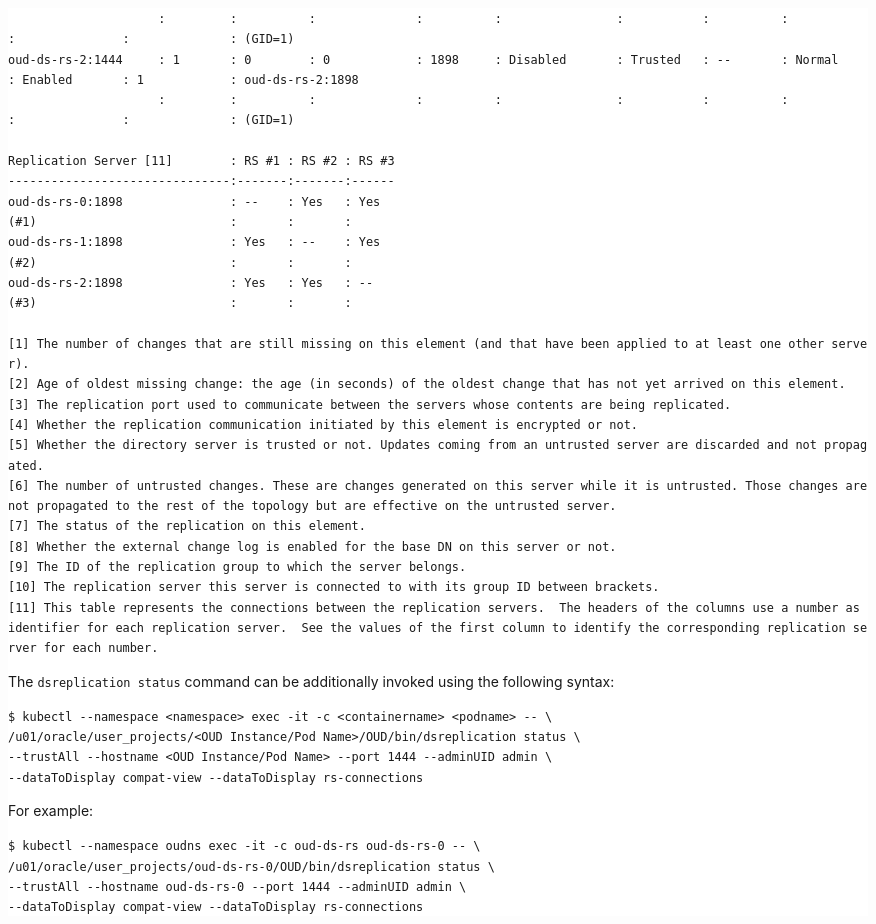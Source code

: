 ```
                     :         :          :              :          :                :           :          :            :               :              : (GID=1)
oud-ds-rs-2:1444     : 1       : 0        : 0            : 1898     : Disabled       : Trusted   : --       : Normal     : Enabled       : 1            : oud-ds-rs-2:1898
                     :         :          :              :          :                :           :          :            :               :              : (GID=1)
    
Replication Server [11]        : RS #1 : RS #2 : RS #3
-------------------------------:-------:-------:------
oud-ds-rs-0:1898               : --    : Yes   : Yes
(#1)                           :       :       :
oud-ds-rs-1:1898               : Yes   : --    : Yes
(#2)                           :       :       :
oud-ds-rs-2:1898               : Yes   : Yes   : --
(#3)                           :       :       :
    
[1] The number of changes that are still missing on this element (and that have been applied to at least one other server).
[2] Age of oldest missing change: the age (in seconds) of the oldest change that has not yet arrived on this element.
[3] The replication port used to communicate between the servers whose contents are being replicated.
[4] Whether the replication communication initiated by this element is encrypted or not.
[5] Whether the directory server is trusted or not. Updates coming from an untrusted server are discarded and not propagated.
[6] The number of untrusted changes. These are changes generated on this server while it is untrusted. Those changes are not propagated to the rest of the topology but are effective on the untrusted server.
[7] The status of the replication on this element.
[8] Whether the external change log is enabled for the base DN on this server or not.
[9] The ID of the replication group to which the server belongs.
[10] The replication server this server is connected to with its group ID between brackets.
[11] This table represents the connections between the replication servers.  The headers of the columns use a number as identifier for each replication server.  See the values of the first column to identify the corresponding replication server for each number.
```

The `dsreplication status` command can be additionally invoked using the following syntax:

```
$ kubectl --namespace <namespace> exec -it -c <containername> <podname> -- \
/u01/oracle/user_projects/<OUD Instance/Pod Name>/OUD/bin/dsreplication status \
--trustAll --hostname <OUD Instance/Pod Name> --port 1444 --adminUID admin \
--dataToDisplay compat-view --dataToDisplay rs-connections
```

For example: 

```
$ kubectl --namespace oudns exec -it -c oud-ds-rs oud-ds-rs-0 -- \
/u01/oracle/user_projects/oud-ds-rs-0/OUD/bin/dsreplication status \
--trustAll --hostname oud-ds-rs-0 --port 1444 --adminUID admin \
--dataToDisplay compat-view --dataToDisplay rs-connections
```
